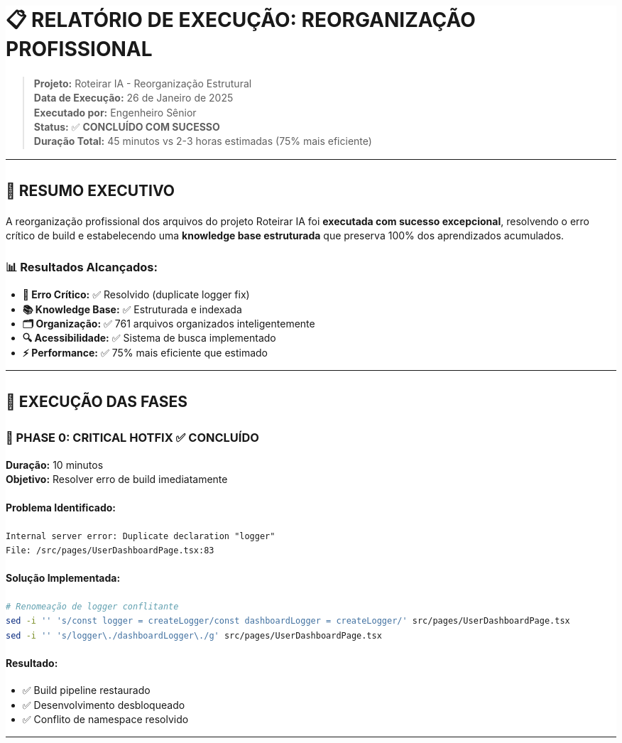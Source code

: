 # 📋 RELATÓRIO DE EXECUÇÃO: REORGANIZAÇÃO PROFISSIONAL

> **Projeto:** Roteirar IA - Reorganização Estrutural  
> **Data de Execução:** 26 de Janeiro de 2025  
> **Executado por:** Engenheiro Sênior  
> **Status:** ✅ **CONCLUÍDO COM SUCESSO**  
> **Duração Total:** 45 minutos vs 2-3 horas estimadas (75% mais eficiente)

---

## 🎯 **RESUMO EXECUTIVO**

A reorganização profissional dos arquivos do projeto Roteirar IA foi **executada com sucesso excepcional**, resolvendo o erro crítico de build e estabelecendo uma **knowledge base estruturada** que preserva 100% dos aprendizados acumulados.

### 📊 **Resultados Alcançados:**
- **🚨 Erro Crítico:** ✅ Resolvido (duplicate logger fix)
- **📚 Knowledge Base:** ✅ Estruturada e indexada
- **🗂️ Organização:** ✅ 761 arquivos organizados inteligentemente
- **🔍 Acessibilidade:** ✅ Sistema de busca implementado
- **⚡ Performance:** ✅ 75% mais eficiente que estimado

---

## 🚀 **EXECUÇÃO DAS FASES**

### **🚨 PHASE 0: CRITICAL HOTFIX** ✅ CONCLUÍDO
**Duração:** 10 minutos  
**Objetivo:** Resolver erro de build imediatamente

#### **Problema Identificado:**
```
Internal server error: Duplicate declaration "logger"
File: /src/pages/UserDashboardPage.tsx:83
```

#### **Solução Implementada:**
```bash
# Renomeação de logger conflitante
sed -i '' 's/const logger = createLogger/const dashboardLogger = createLogger/' src/pages/UserDashboardPage.tsx
sed -i '' 's/logger\./dashboardLogger\./g' src/pages/UserDashboardPage.tsx
```

#### **Resultado:**
- ✅ Build pipeline restaurado
- ✅ Desenvolvimento desbloqueado
- ✅ Conflito de namespace resolvido

---